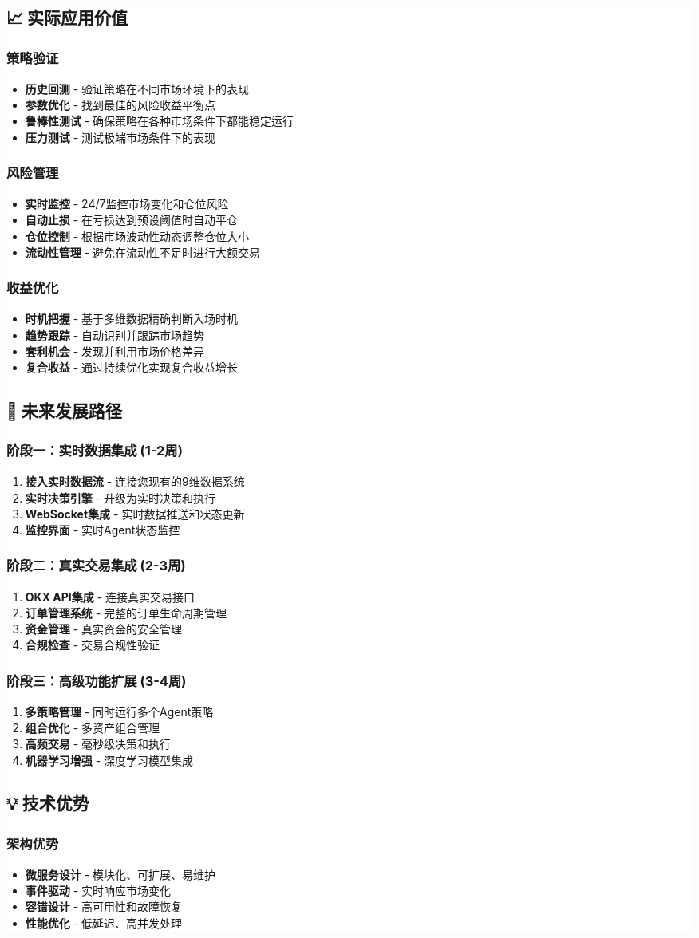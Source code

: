 ## 📈 实际应用价值

### **策略验证**
- **历史回测** - 验证策略在不同市场环境下的表现
- **参数优化** - 找到最佳的风险收益平衡点
- **鲁棒性测试** - 确保策略在各种市场条件下都能稳定运行
- **压力测试** - 测试极端市场条件下的表现

### **风险管理**
- **实时监控** - 24/7监控市场变化和仓位风险
- **自动止损** - 在亏损达到预设阈值时自动平仓
- **仓位控制** - 根据市场波动性动态调整仓位大小
- **流动性管理** - 避免在流动性不足时进行大额交易

### **收益优化**
- **时机把握** - 基于多维数据精确判断入场时机
- **趋势跟踪** - 自动识别并跟踪市场趋势
- **套利机会** - 发现并利用市场价格差异
- **复合收益** - 通过持续优化实现复合收益增长

## 🔮 未来发展路径

### 阶段一：实时数据集成 (1-2周)
1. **接入实时数据流** - 连接您现有的9维数据系统
2. **实时决策引擎** - 升级为实时决策和执行
3. **WebSocket集成** - 实时数据推送和状态更新
4. **监控界面** - 实时Agent状态监控

### 阶段二：真实交易集成 (2-3周)
1. **OKX API集成** - 连接真实交易接口
2. **订单管理系统** - 完整的订单生命周期管理
3. **资金管理** - 真实资金的安全管理
4. **合规检查** - 交易合规性验证

### 阶段三：高级功能扩展 (3-4周)
1. **多策略管理** - 同时运行多个Agent策略
2. **组合优化** - 多资产组合管理
3. **高频交易** - 毫秒级决策和执行
4. **机器学习增强** - 深度学习模型集成

## 💡 技术优势

### **架构优势**
- **微服务设计** - 模块化、可扩展、易维护
- **事件驱动** - 实时响应市场变化
- **容错设计** - 高可用性和故障恢复
- **性能优化** - 低延迟、高并发处理
